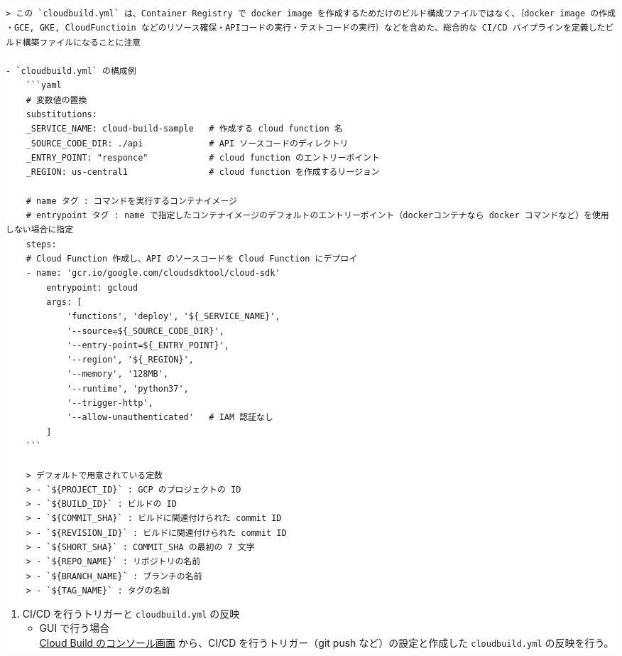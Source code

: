     > この `cloudbuild.yml` は、Container Registry で docker image を作成するためだけのビルド構成ファイルではなく、｛docker image の作成 ・GCE, GKE, CloudFunctioin などのリソース確保・APIコードの実行・テストコードの実行｝などを含めた、総合的な CI/CD パイプラインを定義したビルド構築ファイルになることに注意

    - `cloudbuild.yml` の構成例
        ```yaml
        # 変数値の置換
        substitutions:
        _SERVICE_NAME: cloud-build-sample   # 作成する cloud function 名
        _SOURCE_CODE_DIR: ./api             # API ソースコードのディレクトリ
        _ENTRY_POINT: "responce"            # cloud function のエントリーポイント
        _REGION: us-central1                # cloud function を作成するリージョン

        # name タグ : コマンドを実行するコンテナイメージ
        # entrypoint タグ : name で指定したコンテナイメージのデフォルトのエントリーポイント（dockerコンテナなら docker コマンドなど）を使用しない場合に指定
        steps:
        # Cloud Function 作成し、API のソースコードを Cloud Function にデプロイ
        - name: 'gcr.io/google.com/cloudsdktool/cloud-sdk'
            entrypoint: gcloud
            args: [
                'functions', 'deploy', '${_SERVICE_NAME}', 
                '--source=${_SOURCE_CODE_DIR}',
                '--entry-point=${_ENTRY_POINT}',
                '--region', '${_REGION}', 
                '--memory', '128MB',
                '--runtime', 'python37',
                '--trigger-http',
                '--allow-unauthenticated'   # IAM 認証なし
            ]
        ```

        > デフォルトで用意されている定数
        > - `${PROJECT_ID}` : GCP のプロジェクトの ID
        > - `${BUILD_ID}` : ビルドの ID
        > - `${COMMIT_SHA}` : ビルドに関連付けられた commit ID
        > - `${REVISION_ID}` : ビルドに関連付けられた commit ID
        > - `${SHORT_SHA}` : COMMIT_SHA の最初の 7 文字
        > - `${REPO_NAME}` : リポジトリの名前
        > - `${BRANCH_NAME}` : ブランチの名前
        > - `${TAG_NAME}` : タグの名前

1. CI/CD を行うトリガーと `cloudbuild.yml` の反映<br>
    - GUI で行う場合<br>
        [Cloud Build のコンソール画面](https://console.cloud.google.com/cloud-build/triggers?folder=&organizationId=&project=my-project2-303004) から、CI/CD を行うトリガー（git push など）の設定と作成した `cloudbuild.yml` の反映を行う。
